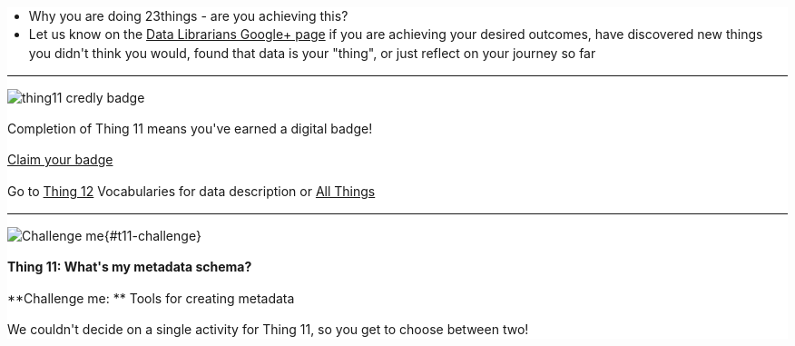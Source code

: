 -   Why you are doing 23things - are you achieving this?
-   Let us know on the [Data Librarians Google+
    page](https://plus.google.com/u/0/communities/105455769899183786145 "Data Librarians Google+ page")
    if you are achieving your desired outcomes, have discovered new
    things you didn't think you would, found that data is your "thing",
    or just reflect on your journey so far

</div>

</div>

<div id="new_content_container_492789">

<div id="content_container_433280">

------------------------------------------------------------------------

<div class="imgCaption imgFloatLeft" style="width:235px;">

![thing11 credly
badge](https://www.ands.org.au/__data/assets/image/0019/523540/Badge-thing11.png)

</div>

Completion of Thing 11 means you've earned a digital badge!

[Claim your badge](https://credly.com/claim/66851/A9A-A179-790)

Go to [Thing
12](https://www.ands.org.au/working-with-data/skills/23-research-data-things/all23/thing-12 "Thing 12")
Vocabularies for data description or [All
Things](https://www.ands.org.au/working-with-data/skills/23-research-data-things/all23 "All Things")

------------------------------------------------------------------------

</div>

</div>

<div id="new_content_container_408216">

![Challenge
me](https://www.ands.org.au/__data/assets/image/0016/408112/23things_challengeme_xs.png){#t11-challenge}

**Thing 11: What's my metadata schema?**

**Challenge me: ** Tools for creating metadata

</div>

<div id="new_content_container_492793">

<div id="content_container_433276">

We couldn't decide on a single activity for Thing 11, so you get to
choose between two!
